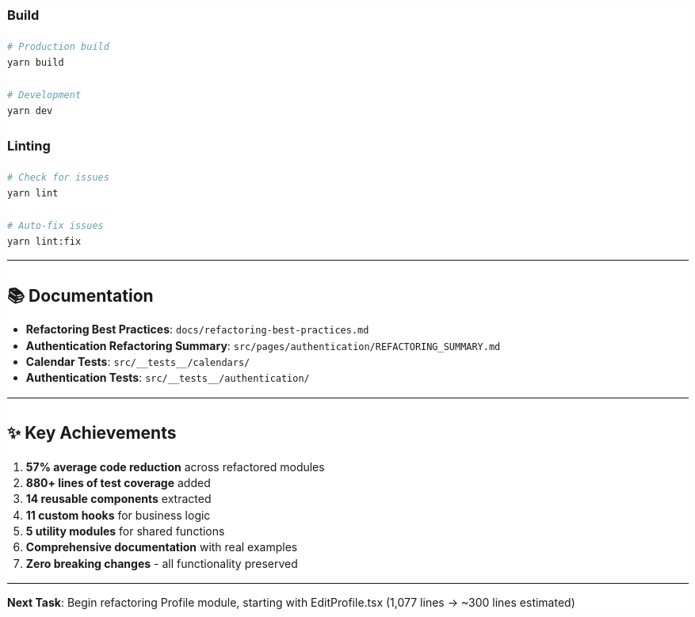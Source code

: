 ### Build
```bash
# Production build
yarn build

# Development
yarn dev
```

### Linting
```bash
# Check for issues
yarn lint

# Auto-fix issues
yarn lint:fix
```

---

## 📚 Documentation

- **Refactoring Best Practices**: `docs/refactoring-best-practices.md`
- **Authentication Refactoring Summary**: `src/pages/authentication/REFACTORING_SUMMARY.md`
- **Calendar Tests**: `src/__tests__/calendars/`
- **Authentication Tests**: `src/__tests__/authentication/`

---

## ✨ Key Achievements

1. **57% average code reduction** across refactored modules
2. **880+ lines of test coverage** added
3. **14 reusable components** extracted
4. **11 custom hooks** for business logic
5. **5 utility modules** for shared functions
6. **Comprehensive documentation** with real examples
7. **Zero breaking changes** - all functionality preserved

---

**Next Task**: Begin refactoring Profile module, starting with EditProfile.tsx (1,077 lines → ~300 lines estimated)
